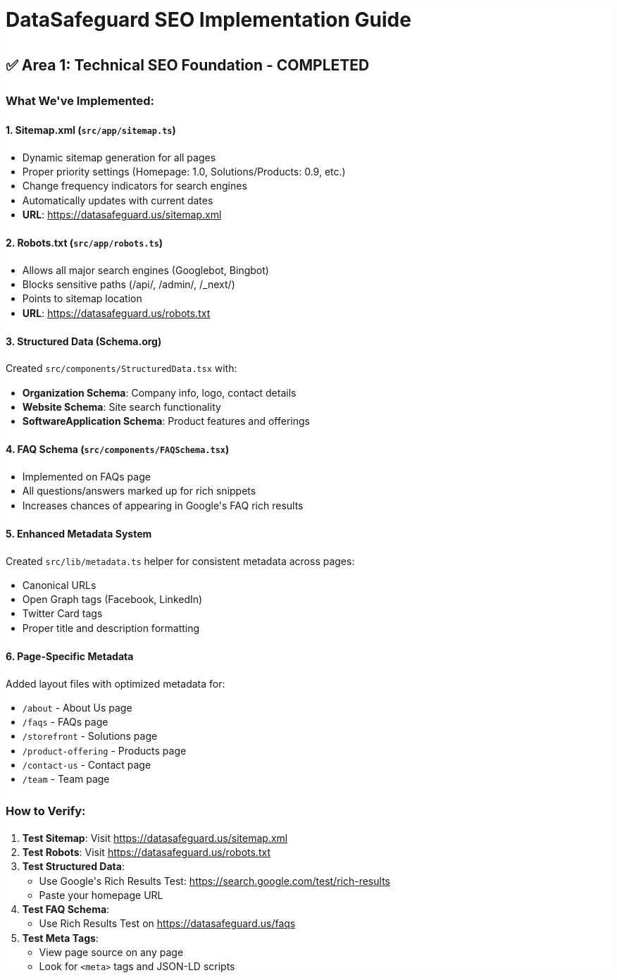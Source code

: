 # DataSafeguard SEO Implementation Guide

## ✅ Area 1: Technical SEO Foundation - COMPLETED

### What We've Implemented:

#### 1. **Sitemap.xml** (`src/app/sitemap.ts`)
- Dynamic sitemap generation for all pages
- Proper priority settings (Homepage: 1.0, Solutions/Products: 0.9, etc.)
- Change frequency indicators for search engines
- Automatically updates with current dates
- **URL**: https://datasafeguard.us/sitemap.xml

#### 2. **Robots.txt** (`src/app/robots.ts`)
- Allows all major search engines (Googlebot, Bingbot)
- Blocks sensitive paths (/api/, /admin/, /_next/)
- Points to sitemap location
- **URL**: https://datasafeguard.us/robots.txt

#### 3. **Structured Data (Schema.org)**
Created `src/components/StructuredData.tsx` with:
- **Organization Schema**: Company info, logo, contact details
- **Website Schema**: Site search functionality
- **SoftwareApplication Schema**: Product features and offerings

#### 4. **FAQ Schema** (`src/components/FAQSchema.tsx`)
- Implemented on FAQs page
- All questions/answers marked up for rich snippets
- Increases chances of appearing in Google's FAQ rich results

#### 5. **Enhanced Metadata System**
Created `src/lib/metadata.ts` helper for consistent metadata across pages:
- Canonical URLs
- Open Graph tags (Facebook, LinkedIn)
- Twitter Card tags
- Proper title and description formatting

#### 6. **Page-Specific Metadata**
Added layout files with optimized metadata for:
- `/about` - About Us page
- `/faqs` - FAQs page
- `/storefront` - Solutions page
- `/product-offering` - Products page
- `/contact-us` - Contact page
- `/team` - Team page

### How to Verify:

1. **Test Sitemap**: Visit https://datasafeguard.us/sitemap.xml
2. **Test Robots**: Visit https://datasafeguard.us/robots.txt
3. **Test Structured Data**: 
   - Use Google's Rich Results Test: https://search.google.com/test/rich-results
   - Paste your homepage URL
4. **Test FAQ Schema**:
   - Use Rich Results Test on https://datasafeguard.us/faqs
5. **Test Meta Tags**:
   - View page source on any page
   - Look for `<meta>` tags and JSON-LD scripts

